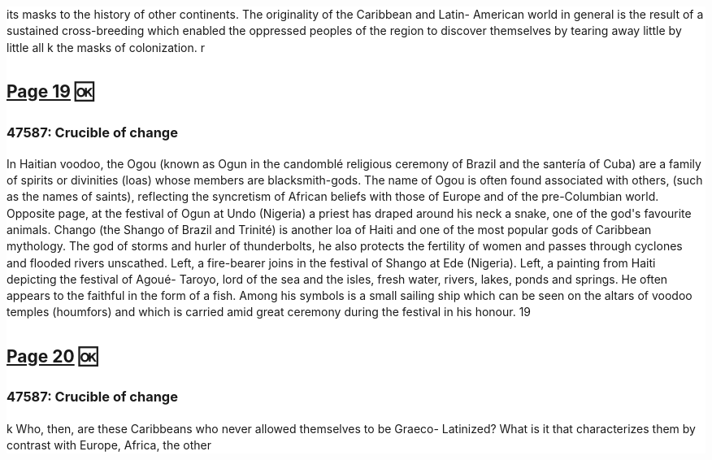 its masks to the history of other continents.
The originality of the Caribbean and Latin-
American world in general is the result of a
sustained cross-breeding which enabled the
oppressed peoples of the region to discover
themselves by tearing away little by little all k
the masks of colonization. r
## [Page 19](https://demo.humlab.umu.se/courier/074754engo.pdf#page=19) 🆗
### 47587: Crucible of change
In Haitian voodoo, the Ogou
(known as Ogun in the
candomblé religious ceremony
of Brazil and the santería of
Cuba) are a family of spirits or
divinities (loas) whose members
are blacksmith-gods. The name
of Ogou is often found
associated with others, (such as
the names of saints), reflecting
the syncretism of African beliefs
with those of Europe and of the
pre-Columbian world. Opposite
page, at the festival of Ogun at
Undo (Nigeria) a priest has
draped around his neck a snake,
one of the god's favourite
animals. Chango (the Shango of
Brazil and Trinité) is another loa
of Haiti and one of the most
popular gods of Caribbean
mythology. The god of storms
and hurler of thunderbolts, he
also protects the fertility of
women and passes through
cyclones and flooded rivers
unscathed. Left, a fire-bearer
joins in the festival of Shango at
Ede (Nigeria).
Left, a painting from Haiti
depicting the festival of Agoué-
Taroyo, lord of the sea and the
isles, fresh water, rivers, lakes,
ponds and springs. He often
appears to the faithful in the
form of a fish. Among his
symbols is a small sailing ship
which can be seen on the altars
of voodoo temples (houmfors)
and which is carried amid great
ceremony during the festival in
his honour.
19
## [Page 20](https://demo.humlab.umu.se/courier/074754engo.pdf#page=20) 🆗
### 47587: Crucible of change
k Who, then, are these Caribbeans who
never allowed themselves to be Graeco-
Latinized? What is it that characterizes them
by contrast with Europe, Africa, the other